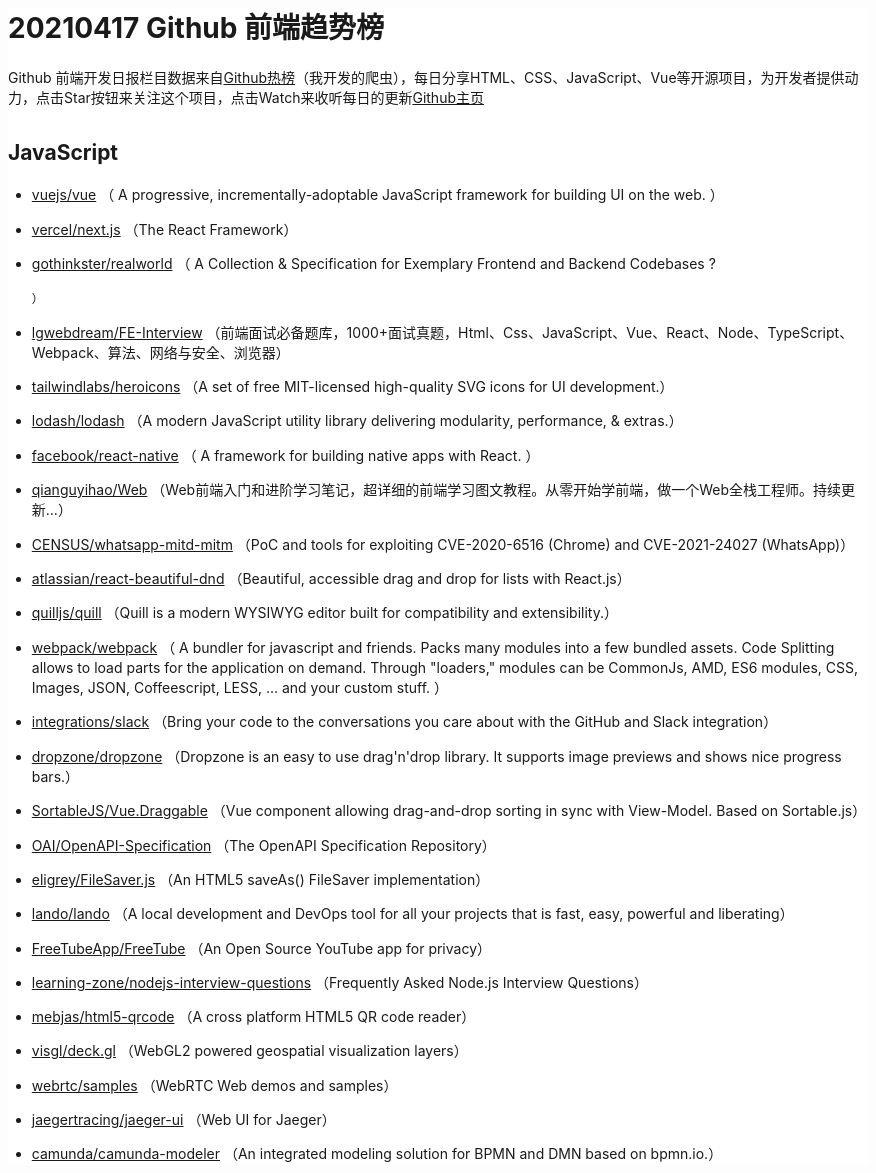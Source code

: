 # 20210417 Github 前端趋势榜

Github 前端开发日报栏目数据来自[Github热榜](https://github.qdkfweb.cn/)（我开发的爬虫），每日分享HTML、CSS、JavaScript、Vue等开源项目，为开发者提供动力，点击Star按钮来关注这个项目，点击Watch来收听每日的更新[Github主页](https://github.com/kujian/githubTrending)
## JavaScript

* [vuejs/vue](https://github.com/vuejs/vue) （
        A progressive, incrementally-adoptable JavaScript framework for building UI on the web.
      ）
* [vercel/next.js](https://github.com/vercel/next.js) （The React Framework）
* [gothinkster/realworld](https://github.com/gothinkster/realworld) （
        A Collection &amp; Specification for Exemplary Frontend and Backend Codebases ?

      ）
* [lgwebdream/FE-Interview](https://github.com/lgwebdream/FE-Interview) （前端面试必备题库，1000+面试真题，Html、Css、JavaScript、Vue、React、Node、TypeScript、Webpack、算法、网络与安全、浏览器）
* [tailwindlabs/heroicons](https://github.com/tailwindlabs/heroicons) （A set of free MIT-licensed high-quality SVG icons for UI development.）
* [lodash/lodash](https://github.com/lodash/lodash) （A modern JavaScript utility library delivering modularity, performance, &amp; extras.）
* [facebook/react-native](https://github.com/facebook/react) （
        A framework for building native apps with React.
      ）
* [qianguyihao/Web](https://github.com/qianguyihao/Web) （Web前端入门和进阶学习笔记，超详细的前端学习图文教程。从零开始学前端，做一个Web全栈工程师。持续更新...）
* [CENSUS/whatsapp-mitd-mitm](https://github.com/CENSUS/whatsapp-mitd-mitm) （PoC and tools for exploiting CVE-2020-6516 (Chrome) and CVE-2021-24027 (WhatsApp)）
* [atlassian/react-beautiful-dnd](https://github.com/atlassian/react-beautiful-dnd) （Beautiful, accessible drag and drop for lists with React.js）
* [quilljs/quill](https://github.com/quilljs/quill) （Quill is a modern WYSIWYG editor built for compatibility and extensibility.）
* [webpack/webpack](https://github.com/webpack/webpack) （
        A bundler for javascript and friends. Packs many modules into a few bundled assets. Code Splitting allows to load parts for the application on demand. Through "loaders," modules can be CommonJs, AMD, ES6 modules, CSS, Images, JSON, Coffeescript, LESS, ... and your custom stuff.
      ）
* [integrations/slack](https://github.com/integrations/slack) （Bring your code to the conversations you care about with the GitHub and Slack integration）
* [dropzone/dropzone](https://github.com/dropzone/dropzone) （Dropzone is an easy to use drag'n'drop library. It supports image previews and shows nice progress bars.）
* [SortableJS/Vue.Draggable](https://github.com/SortableJS/Vue.Draggable) （Vue component allowing drag-and-drop sorting in sync with View-Model. Based on Sortable.js）
* [OAI/OpenAPI-Specification](https://github.com/OAI/OpenAPI-Specification) （The OpenAPI Specification Repository）
* [eligrey/FileSaver.js](https://github.com/eligrey/FileSaver.js) （An HTML5 saveAs() FileSaver implementation）
* [lando/lando](https://github.com/lando/lando) （A local development and DevOps tool for all your projects that is fast, easy, powerful and liberating）
* [FreeTubeApp/FreeTube](https://github.com/FreeTubeApp/FreeTube) （An Open Source YouTube app for privacy）
* [learning-zone/nodejs-interview-questions](https://github.com/learning-zone/nodejs-interview-questions) （Frequently Asked Node.js Interview Questions）
* [mebjas/html5-qrcode](https://github.com/mebjas/html5-qrcode) （A cross platform HTML5 QR code reader）
* [visgl/deck.gl](https://github.com/visgl/deck.gl) （WebGL2 powered geospatial visualization layers）
* [webrtc/samples](https://github.com/webrtc/samples) （WebRTC Web demos and samples）
* [jaegertracing/jaeger-ui](https://github.com/jaegertracing/jaeger-ui) （Web UI for Jaeger）
* [camunda/camunda-modeler](https://github.com/camunda/camunda-modeler) （An integrated modeling solution for BPMN and DMN based on bpmn.io.）
